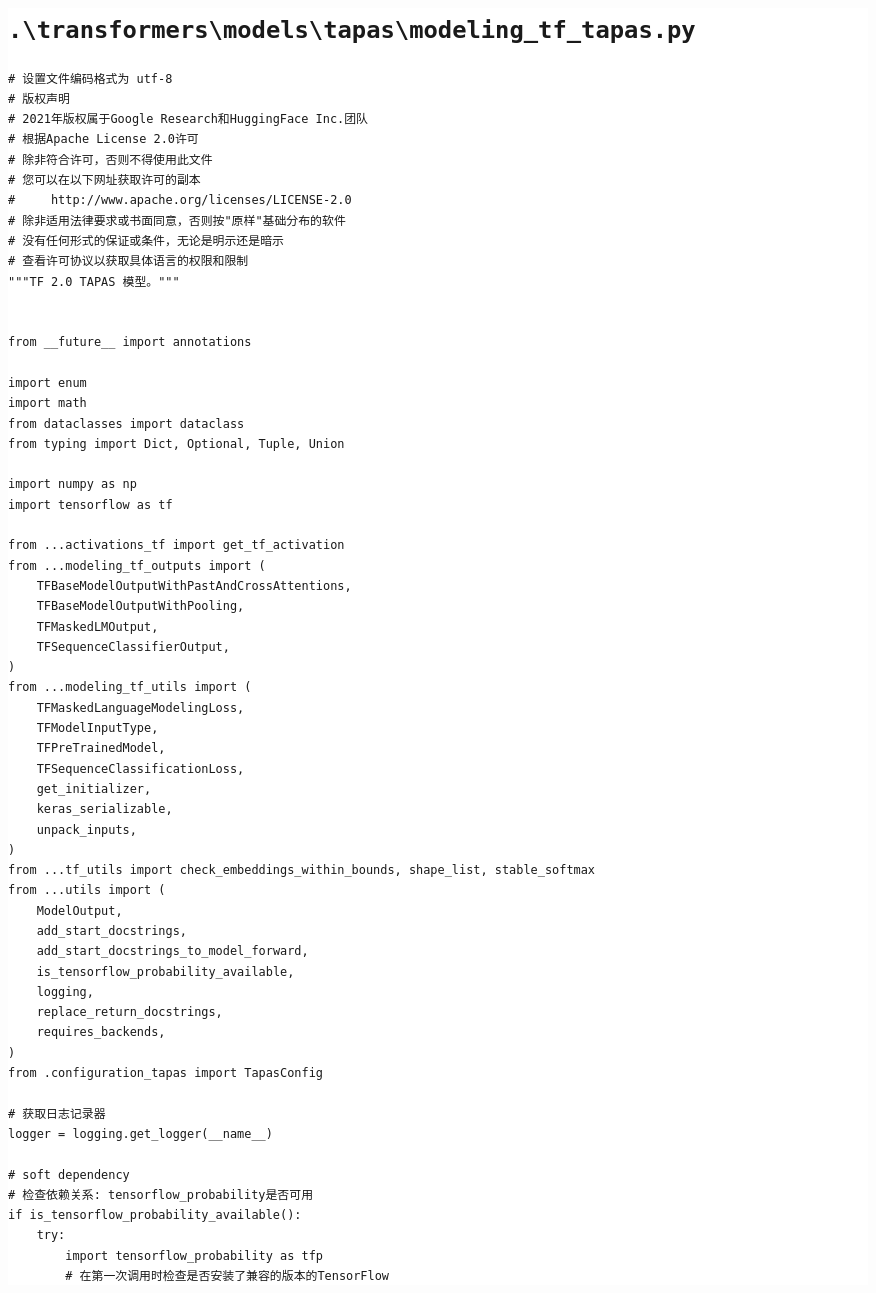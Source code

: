 # `.\transformers\models\tapas\modeling_tf_tapas.py`

```
# 设置文件编码格式为 utf-8
# 版权声明
# 2021年版权属于Google Research和HuggingFace Inc.团队
# 根据Apache License 2.0许可
# 除非符合许可，否则不得使用此文件
# 您可以在以下网址获取许可的副本
#     http://www.apache.org/licenses/LICENSE-2.0
# 除非适用法律要求或书面同意，否则按"原样"基础分布的软件
# 没有任何形式的保证或条件，无论是明示还是暗示
# 查看许可协议以获取具体语言的权限和限制
"""TF 2.0 TAPAS 模型。"""


from __future__ import annotations

import enum
import math
from dataclasses import dataclass
from typing import Dict, Optional, Tuple, Union

import numpy as np
import tensorflow as tf

from ...activations_tf import get_tf_activation
from ...modeling_tf_outputs import (
    TFBaseModelOutputWithPastAndCrossAttentions,
    TFBaseModelOutputWithPooling,
    TFMaskedLMOutput,
    TFSequenceClassifierOutput,
)
from ...modeling_tf_utils import (
    TFMaskedLanguageModelingLoss,
    TFModelInputType,
    TFPreTrainedModel,
    TFSequenceClassificationLoss,
    get_initializer,
    keras_serializable,
    unpack_inputs,
)
from ...tf_utils import check_embeddings_within_bounds, shape_list, stable_softmax
from ...utils import (
    ModelOutput,
    add_start_docstrings,
    add_start_docstrings_to_model_forward,
    is_tensorflow_probability_available,
    logging,
    replace_return_docstrings,
    requires_backends,
)
from .configuration_tapas import TapasConfig

# 获取日志记录器
logger = logging.get_logger(__name__)

# soft dependency
# 检查依赖关系: tensorflow_probability是否可用
if is_tensorflow_probability_available():
    try:
        import tensorflow_probability as tfp
        # 在第一次调用时检查是否安装了兼容的版本的TensorFlow
```